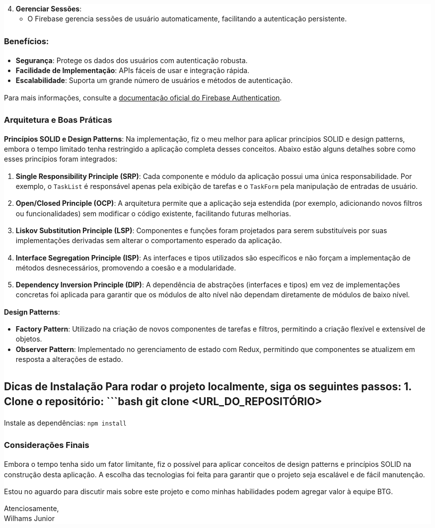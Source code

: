 4. **Gerenciar Sessões**:
   - O Firebase gerencia sessões de usuário automaticamente, facilitando a autenticação persistente.

### Benefícios:

- **Segurança**: Protege os dados dos usuários com autenticação robusta.
- **Facilidade de Implementação**: APIs fáceis de usar e integração rápida.
- **Escalabilidade**: Suporta um grande número de usuários e métodos de autenticação.

Para mais informações, consulte a [documentação oficial do Firebase Authentication](https://firebase.google.com/docs/auth).



### Arquitetura e Boas Práticas

**Princípios SOLID e Design Patterns**: Na implementação, fiz o meu melhor para aplicar princípios SOLID e design patterns, embora o tempo limitado tenha restringido a aplicação completa desses conceitos. Abaixo estão alguns detalhes sobre como esses princípios foram integrados:

1. **Single Responsibility Principle (SRP)**: Cada componente e módulo da aplicação possui uma única responsabilidade. Por exemplo, o `TaskList` é responsável apenas pela exibição de tarefas e o `TaskForm` pela manipulação de entradas de usuário.

2. **Open/Closed Principle (OCP)**: A arquitetura permite que a aplicação seja estendida (por exemplo, adicionando novos filtros ou funcionalidades) sem modificar o código existente, facilitando futuras melhorias.

3. **Liskov Substitution Principle (LSP)**: Componentes e funções foram projetados para serem substituíveis por suas implementações derivadas sem alterar o comportamento esperado da aplicação.

4. **Interface Segregation Principle (ISP)**: As interfaces e tipos utilizados são específicos e não forçam a implementação de métodos desnecessários, promovendo a coesão e a modularidade.

5. **Dependency Inversion Principle (DIP)**: A dependência de abstrações (interfaces e tipos) em vez de implementações concretas foi aplicada para garantir que os módulos de alto nível não dependam diretamente de módulos de baixo nível.

**Design Patterns**:
- **Factory Pattern**: Utilizado na criação de novos componentes de tarefas e filtros, permitindo a criação flexível e extensível de objetos.
- **Observer Pattern**: Implementado no gerenciamento de estado com Redux, permitindo que componentes se atualizem em resposta a alterações de estado.

## Dicas de Instalação Para rodar o projeto localmente, siga os seguintes passos: 1. **Clone o repositório:** ```bash git clone <URL_DO_REPOSITÓRIO>

Instale as dependências:
```npm install```

### Considerações Finais

Embora o tempo tenha sido um fator limitante, fiz o possível para aplicar conceitos de design patterns e princípios SOLID na construção desta aplicação. A escolha das tecnologias foi feita para garantir que o projeto seja escalável e de fácil manutenção.

Estou no aguardo para discutir mais sobre este projeto e como minhas habilidades podem agregar valor à equipe BTG.

Atenciosamente,  
Wilhams Junior


